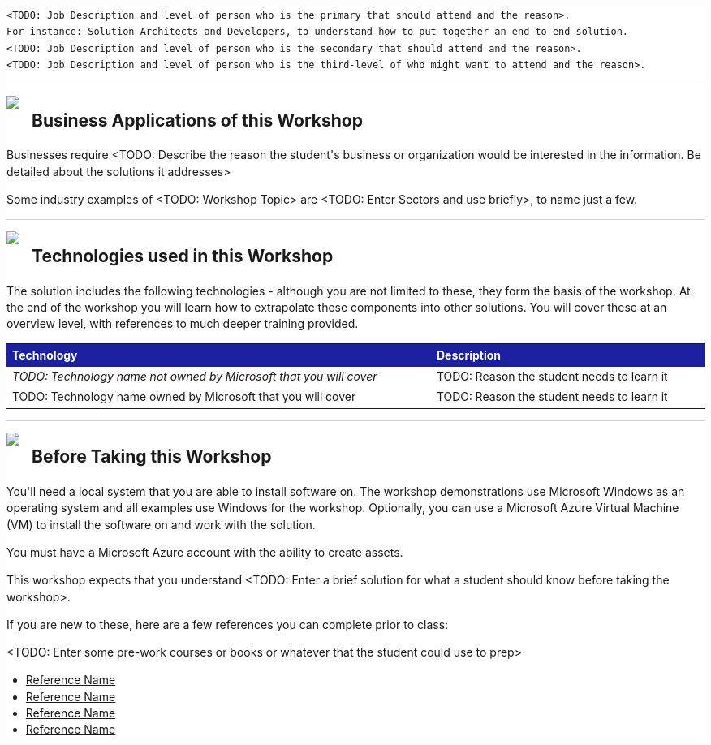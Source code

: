     <TODO: Job Description and level of person who is the primary that should attend and the reason>.
    For instance: Solution Architects and Developers, to understand how to put together an end to end solution.
    <TODO: Job Description and level of person who is the secondary that should attend and the reason>.
    <TODO: Job Description and level of person who is the third-level of who might want to attend and the reason>.

<p style="border-bottom: 1px solid lightgrey;"></p>
<img style="float: left; margin: 0px 15px 15px 0px;" src="https://raw.githubusercontent.com/microsoft/sqlworkshops/master/graphics/building1.png"> <h2>Business Applications of this Workshop</h2>

Businesses require <TODO: Describe the reason the student's business or organization would be interested in the information. Be detailed about the solutions it addresses> 

Some industry examples of <TODO: Workshop Topic> are <TODO: Enter Sectors and use briefly>, to name just a few.

<p style="border-bottom: 1px solid lightgrey;"></p>

<img style="float: left; margin: 0px 15px 15px 0px;" src="https://raw.githubusercontent.com/microsoft/sqlworkshops/master/graphics/listcheck.png"> <h2>Technologies used in this Workshop</h2>

The solution includes the following technologies - although you are not limited to these, they form the basis of the workshop. At the end of the workshop you will learn how to extrapolate these components into other solutions. You will cover these at an overview level, with references to much deeper training provided.

 <table style="tr:nth-child(even) {background-color: #f2f2f2;}; text-align: left; display: table; border-collapse: collapse; border-spacing: 2px; border-color: gray;">

  <tr><th style="background-color: #1b20a1; color: white;">Technology</th> <th style="background-color: #1b20a1; color: white;">Description</th></tr>

  <tr><td><i>TODO: Technology name not owned by Microsoft that you will cover</i></td><td>TODO: Reason the student needs to learn it</td></tr>
  <tr><td>TODO: Technology name owned by Microsoft that you will cover</td><td>TODO: Reason the student needs to learn it</td></tr>

</table>

<p style="border-bottom: 1px solid lightgrey;"></p>

<img style="float: left; margin: 0px 15px 15px 0px;" src="https://raw.githubusercontent.com/microsoft/sqlworkshops/master/graphics/owl.png"> <h2>Before Taking this Workshop</h2>

You'll need a local system that you are able to install software on. The workshop demonstrations use Microsoft Windows as an operating system and all examples use Windows for the workshop. Optionally, you can use a Microsoft Azure Virtual Machine (VM) to install the software on and work with the solution.

You must have a Microsoft Azure account with the ability to create assets.

This workshop expects that you understand <TODO: Enter a brief solution for what a student should know before taking the workshop>.

If you are new to these, here are a few references you can complete prior to class:

<TODO: Enter some pre-work courses or books or whatever that the student could use to prep>
-  [Reference Name](https://url)
-  [Reference Name](https://url)
-  [Reference Name](https://url)
-  [Reference Name](https://url)
